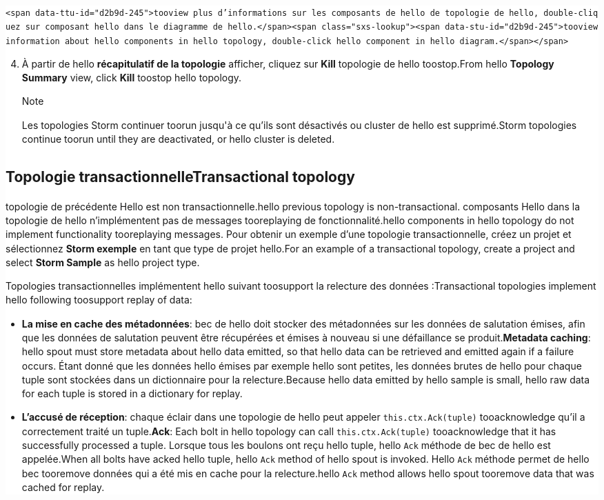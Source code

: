     <span data-ttu-id="d2b9d-245">tooview plus d’informations sur les composants de hello de topologie de hello, double-cliquez sur composant hello dans le diagramme de hello.</span><span class="sxs-lookup"><span data-stu-id="d2b9d-245">tooview information about hello components in hello topology, double-click hello component in hello diagram.</span></span>

4. <span data-ttu-id="d2b9d-246">À partir de hello **récapitulatif de la topologie** afficher, cliquez sur **Kill** topologie de hello toostop.</span><span class="sxs-lookup"><span data-stu-id="d2b9d-246">From hello **Topology Summary** view, click **Kill** toostop hello topology.</span></span>

   > [!NOTE]
   > <span data-ttu-id="d2b9d-247">Les topologies Storm continuer toorun jusqu'à ce qu’ils sont désactivés ou cluster de hello est supprimé.</span><span class="sxs-lookup"><span data-stu-id="d2b9d-247">Storm topologies continue toorun until they are deactivated, or hello cluster is deleted.</span></span>

## <a name="transactional-topology"></a><span data-ttu-id="d2b9d-248">Topologie transactionnelle</span><span class="sxs-lookup"><span data-stu-id="d2b9d-248">Transactional topology</span></span>

<span data-ttu-id="d2b9d-249">topologie de précédente Hello est non transactionnelle.</span><span class="sxs-lookup"><span data-stu-id="d2b9d-249">hello previous topology is non-transactional.</span></span> <span data-ttu-id="d2b9d-250">composants Hello dans la topologie de hello n’implémentent pas de messages tooreplaying de fonctionnalité.</span><span class="sxs-lookup"><span data-stu-id="d2b9d-250">hello components in hello topology do not implement functionality tooreplaying messages.</span></span> <span data-ttu-id="d2b9d-251">Pour obtenir un exemple d’une topologie transactionnelle, créez un projet et sélectionnez **Storm exemple** en tant que type de projet hello.</span><span class="sxs-lookup"><span data-stu-id="d2b9d-251">For an example of a transactional topology, create a project and select **Storm Sample** as hello project type.</span></span>

<span data-ttu-id="d2b9d-252">Topologies transactionnelles implémentent hello suivant toosupport la relecture des données :</span><span class="sxs-lookup"><span data-stu-id="d2b9d-252">Transactional topologies implement hello following toosupport replay of data:</span></span>

* <span data-ttu-id="d2b9d-253">**La mise en cache des métadonnées**: bec de hello doit stocker des métadonnées sur les données de salutation émises, afin que les données de salutation peuvent être récupérées et émises à nouveau si une défaillance se produit.</span><span class="sxs-lookup"><span data-stu-id="d2b9d-253">**Metadata caching**: hello spout must store metadata about hello data emitted, so that hello data can be retrieved and emitted again if a failure occurs.</span></span> <span data-ttu-id="d2b9d-254">Étant donné que les données hello émises par exemple hello sont petites, les données brutes de hello pour chaque tuple sont stockées dans un dictionnaire pour la relecture.</span><span class="sxs-lookup"><span data-stu-id="d2b9d-254">Because hello data emitted by hello sample is small, hello raw data for each tuple is stored in a dictionary for replay.</span></span>

* <span data-ttu-id="d2b9d-255">**L’accusé de réception**: chaque éclair dans une topologie de hello peut appeler `this.ctx.Ack(tuple)` tooacknowledge qu’il a correctement traité un tuple.</span><span class="sxs-lookup"><span data-stu-id="d2b9d-255">**Ack**: Each bolt in hello topology can call `this.ctx.Ack(tuple)` tooacknowledge that it has successfully processed a tuple.</span></span> <span data-ttu-id="d2b9d-256">Lorsque tous les boulons ont reçu hello tuple, hello `Ack` méthode de bec de hello est appelée.</span><span class="sxs-lookup"><span data-stu-id="d2b9d-256">When all bolts have acked hello tuple, hello `Ack` method of hello spout is invoked.</span></span> <span data-ttu-id="d2b9d-257">Hello `Ack` méthode permet de hello bec tooremove données qui a été mis en cache pour la relecture.</span><span class="sxs-lookup"><span data-stu-id="d2b9d-257">hello `Ack` method allows hello spout tooremove data that was cached for replay.</span></span>
